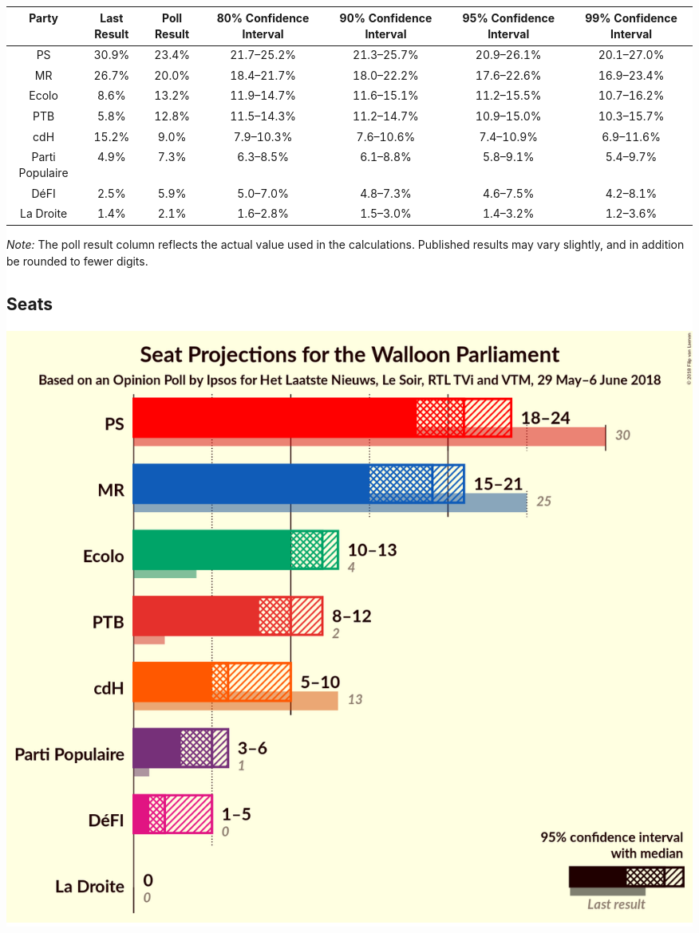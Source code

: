 | Party | Last Result | Poll Result | 80% Confidence Interval | 90% Confidence Interval | 95% Confidence Interval | 99% Confidence Interval |
|:-----:|:-----------:|:-----------:|:-----------------------:|:-----------------------:|:-----------------------:|:-----------------------:|
| PS | 30.9% | 23.4% | 21.7–25.2% |21.3–25.7% |20.9–26.1% |20.1–27.0% |
| MR | 26.7% | 20.0% | 18.4–21.7% |18.0–22.2% |17.6–22.6% |16.9–23.4% |
| Ecolo | 8.6% | 13.2% | 11.9–14.7% |11.6–15.1% |11.2–15.5% |10.7–16.2% |
| PTB | 5.8% | 12.8% | 11.5–14.3% |11.2–14.7% |10.9–15.0% |10.3–15.7% |
| cdH | 15.2% | 9.0% | 7.9–10.3% |7.6–10.6% |7.4–10.9% |6.9–11.6% |
| Parti Populaire | 4.9% | 7.3% | 6.3–8.5% |6.1–8.8% |5.8–9.1% |5.4–9.7% |
| DéFI | 2.5% | 5.9% | 5.0–7.0% |4.8–7.3% |4.6–7.5% |4.2–8.1% |
| La Droite | 1.4% | 2.1% | 1.6–2.8% |1.5–3.0% |1.4–3.2% |1.2–3.6% |

*Note:* The poll result column reflects the actual value used in the calculations. Published results may vary slightly, and in addition be rounded to fewer digits.

## Seats

![Graph with seats not yet produced](2018-06-06-Ipsos-seats.png "Seats")
